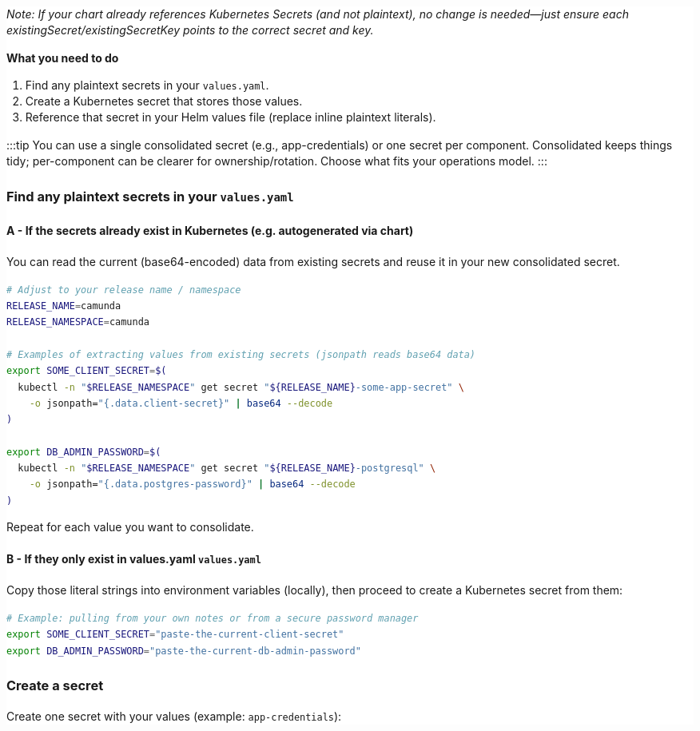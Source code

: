 _Note: If your chart already references Kubernetes Secrets (and not plaintext), no change is needed—just ensure each existingSecret/existingSecretKey points to the correct secret and key._

**What you need to do**

1. Find any plaintext secrets in your `values.yaml`.
1. Create a Kubernetes secret that stores those values.
1. Reference that secret in your Helm values file (replace inline plaintext literals).

:::tip
You can use a single consolidated secret (e.g., app-credentials) or one secret per component. Consolidated keeps things tidy; per-component can be clearer for ownership/rotation. Choose what fits your operations model.
:::

### Find any plaintext secrets in your `values.yaml`

#### A - If the secrets already exist in Kubernetes (e.g. autogenerated via chart)

You can read the current (base64-encoded) data from existing secrets and reuse it in your new consolidated secret.

```bash
# Adjust to your release name / namespace
RELEASE_NAME=camunda
RELEASE_NAMESPACE=camunda

# Examples of extracting values from existing secrets (jsonpath reads base64 data)
export SOME_CLIENT_SECRET=$(
  kubectl -n "$RELEASE_NAMESPACE" get secret "${RELEASE_NAME}-some-app-secret" \
    -o jsonpath="{.data.client-secret}" | base64 --decode
)

export DB_ADMIN_PASSWORD=$(
  kubectl -n "$RELEASE_NAMESPACE" get secret "${RELEASE_NAME}-postgresql" \
    -o jsonpath="{.data.postgres-password}" | base64 --decode
)
```

Repeat for each value you want to consolidate.

#### B - If they only exist in values.yaml `values.yaml`

Copy those literal strings into environment variables (locally), then proceed to create a Kubernetes secret from them:

```bash
# Example: pulling from your own notes or from a secure password manager
export SOME_CLIENT_SECRET="paste-the-current-client-secret"
export DB_ADMIN_PASSWORD="paste-the-current-db-admin-password"
```

### Create a secret

Create one secret with your values (example: `app-credentials`):

